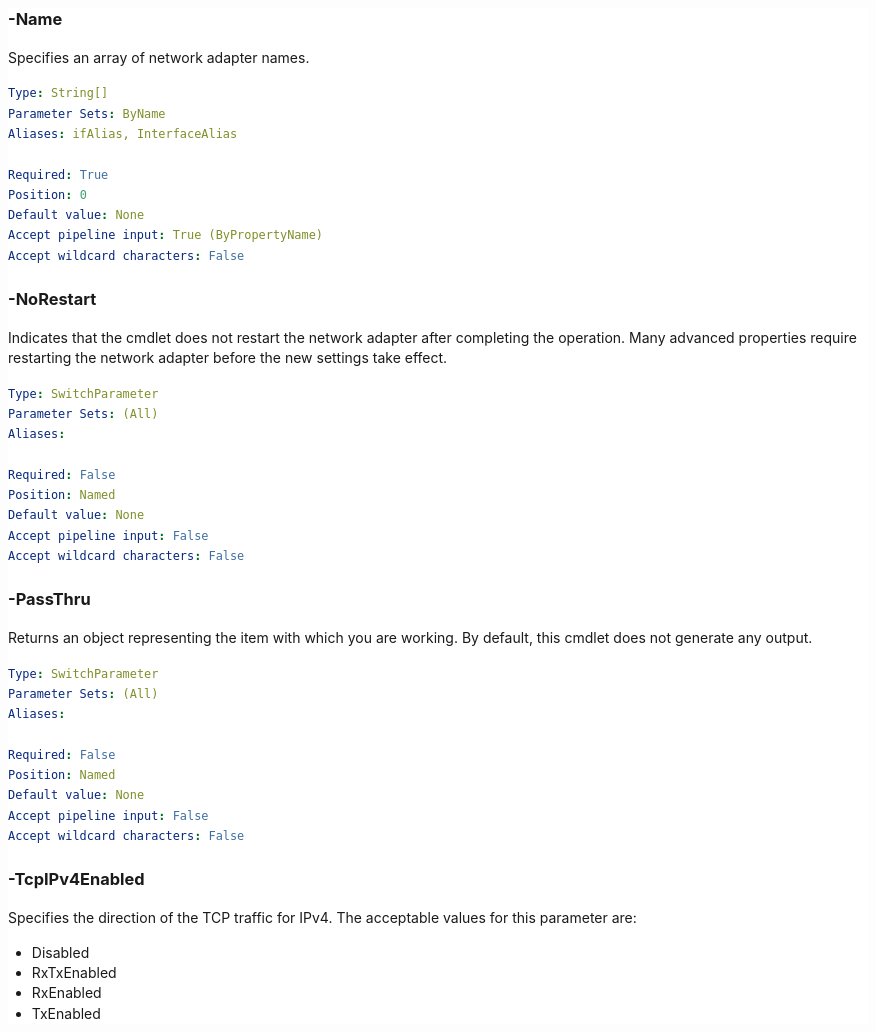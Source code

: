 ### -Name
Specifies an array of network adapter names.

```yaml
Type: String[]
Parameter Sets: ByName
Aliases: ifAlias, InterfaceAlias

Required: True
Position: 0
Default value: None
Accept pipeline input: True (ByPropertyName)
Accept wildcard characters: False
```

### -NoRestart
Indicates that the cmdlet does not restart the network adapter after completing the operation.
Many advanced properties require restarting the network adapter before the new settings take effect.

```yaml
Type: SwitchParameter
Parameter Sets: (All)
Aliases: 

Required: False
Position: Named
Default value: None
Accept pipeline input: False
Accept wildcard characters: False
```

### -PassThru
Returns an object representing the item with which you are working.
By default, this cmdlet does not generate any output.

```yaml
Type: SwitchParameter
Parameter Sets: (All)
Aliases: 

Required: False
Position: Named
Default value: None
Accept pipeline input: False
Accept wildcard characters: False
```

### -TcpIPv4Enabled
Specifies the direction of the TCP traffic for IPv4.
The acceptable values for this parameter are:

- Disabled
- RxTxEnabled
- RxEnabled
- TxEnabled
